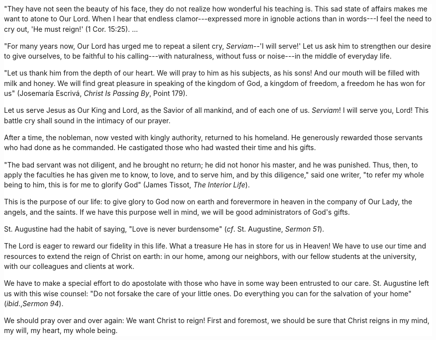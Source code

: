"They have not seen the beauty of his face, they do not realize how
wonderful his teaching is. This sad state of affairs makes me want to
atone to Our Lord. When I hear that endless clamor---expressed more in
ignoble actions than in words---I feel the need to cry out, 'He must
reign!' (1 Cor. 15:25). ...

"For many years now, Our Lord has urged me to repeat a silent cry,
*Serviam*--'I will serve!' Let us ask him to strengthen our desire to
give ourselves, to be faithful to his calling---with naturalness,
without fuss or noise---in the middle of everyday life.

"Let us thank him from the depth of our heart. We will pray to him as
his subjects, as his sons! And our mouth will be filled with milk and
honey. We will find great pleasure in speaking of the kingdom of God, a
kingdom of freedom, a freedom he has won for us" (Josemaría Escrivá,
*Christ Is Passing By*, Point 179).

Let us serve Jesus as Our King and Lord, as the Savior of all mankind,
and of each one of us. *Serviam*! I will serve you, Lord! This battle
cry shall sound in the intimacy of our prayer.

After a time, the nobleman, now vested with kingly authority, returned
to his homeland. He generously rewarded those servants who had done as
he commanded. He castigated those who had wasted their time and his
gifts.

"The bad servant was not diligent, and he brought no return; he did not
honor his master, and he was punished. Thus, then, to apply the
faculties he has given me to know, to love, and to serve him, and by
this diligence," said one writer, "to refer my whole being to him, this
is for me to glorify God" (James Tissot, *The Interior Life*).

This is the purpose of our life: to give glory to God now on earth and
forevermore in heaven in the company of Our Lady, the angels, and the
saints. If we have this purpose well in mind, we will be good
administrators of God\'s gifts.

St. Augustine had the habit of saying, "Love is never burdensome" (*cf*.
St. Augustine, *Sermon 51*).

The Lord is eager to reward our fidelity in this life. What a treasure
He has in store for us in Heaven! We have to use our time and resources
to extend the reign of Christ on earth: in our home, among our
neighbors, with our fellow students at the university, with our
colleagues and clients at work.

We have to make a special effort to do apostolate with those who have in
some way been entrusted to our care. St. Augustine left us with this
wise counsel: "Do not forsake the care of your little ones. Do
everything you can for the salvation of your home" (*ibid*.,*Sermon
94*).

We should pray over and over again: We want Christ to reign! First and
foremost, we should be sure that Christ reigns in my mind, my will, my
heart, my whole being.

